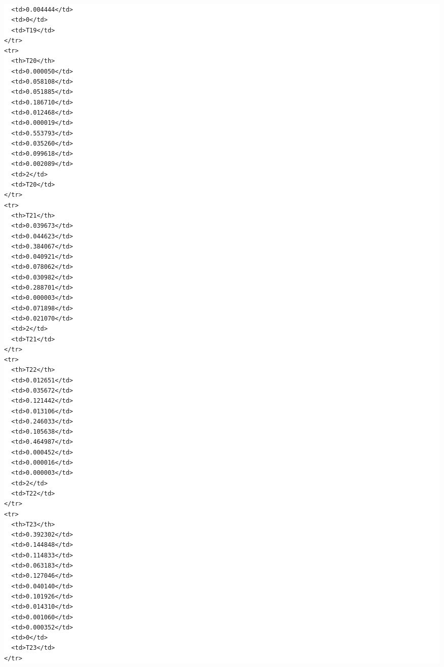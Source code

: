       <td>0.004444</td>
      <td>0</td>
      <td>T19</td>
    </tr>
    <tr>
      <th>T20</th>
      <td>0.000050</td>
      <td>0.058108</td>
      <td>0.051885</td>
      <td>0.186710</td>
      <td>0.012468</td>
      <td>0.000019</td>
      <td>0.553793</td>
      <td>0.035260</td>
      <td>0.099618</td>
      <td>0.002089</td>
      <td>2</td>
      <td>T20</td>
    </tr>
    <tr>
      <th>T21</th>
      <td>0.039673</td>
      <td>0.044623</td>
      <td>0.384067</td>
      <td>0.040921</td>
      <td>0.078062</td>
      <td>0.030982</td>
      <td>0.288701</td>
      <td>0.000003</td>
      <td>0.071898</td>
      <td>0.021070</td>
      <td>2</td>
      <td>T21</td>
    </tr>
    <tr>
      <th>T22</th>
      <td>0.012651</td>
      <td>0.035672</td>
      <td>0.121442</td>
      <td>0.013106</td>
      <td>0.246033</td>
      <td>0.105638</td>
      <td>0.464987</td>
      <td>0.000452</td>
      <td>0.000016</td>
      <td>0.000003</td>
      <td>2</td>
      <td>T22</td>
    </tr>
    <tr>
      <th>T23</th>
      <td>0.392302</td>
      <td>0.144848</td>
      <td>0.114833</td>
      <td>0.063183</td>
      <td>0.127046</td>
      <td>0.040140</td>
      <td>0.101926</td>
      <td>0.014310</td>
      <td>0.001060</td>
      <td>0.000352</td>
      <td>0</td>
      <td>T23</td>
    </tr>